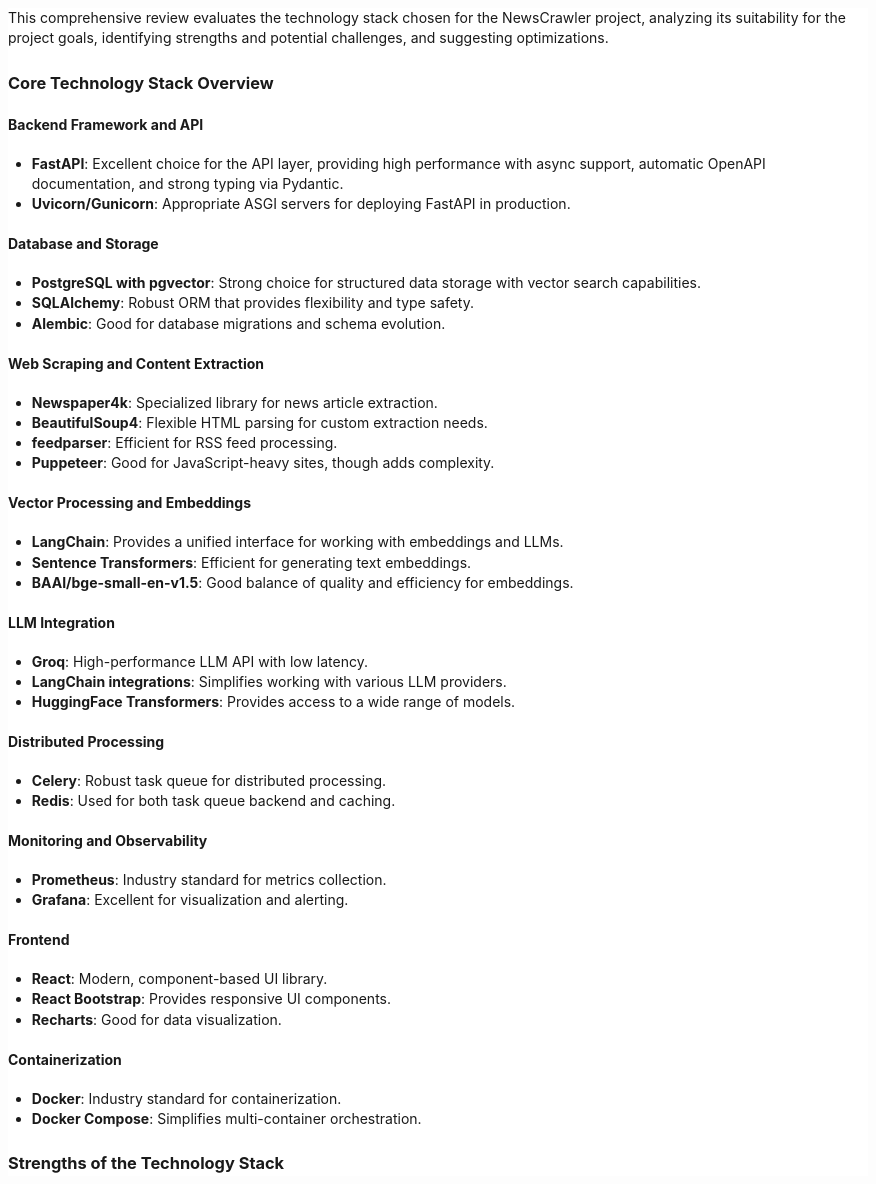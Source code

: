 This comprehensive review evaluates the technology stack chosen for the NewsCrawler project, analyzing its suitability for the project goals, identifying strengths and potential challenges, and suggesting optimizations.

### Core Technology Stack Overview

#### Backend Framework and API
- **FastAPI**: Excellent choice for the API layer, providing high performance with async support, automatic OpenAPI documentation, and strong typing via Pydantic.
- **Uvicorn/Gunicorn**: Appropriate ASGI servers for deploying FastAPI in production.

#### Database and Storage
- **PostgreSQL with pgvector**: Strong choice for structured data storage with vector search capabilities.
- **SQLAlchemy**: Robust ORM that provides flexibility and type safety.
- **Alembic**: Good for database migrations and schema evolution.

#### Web Scraping and Content Extraction
- **Newspaper4k**: Specialized library for news article extraction.
- **BeautifulSoup4**: Flexible HTML parsing for custom extraction needs.
- **feedparser**: Efficient for RSS feed processing.
- **Puppeteer**: Good for JavaScript-heavy sites, though adds complexity.

#### Vector Processing and Embeddings
- **LangChain**: Provides a unified interface for working with embeddings and LLMs.
- **Sentence Transformers**: Efficient for generating text embeddings.
- **BAAI/bge-small-en-v1.5**: Good balance of quality and efficiency for embeddings.

#### LLM Integration
- **Groq**: High-performance LLM API with low latency.
- **LangChain integrations**: Simplifies working with various LLM providers.
- **HuggingFace Transformers**: Provides access to a wide range of models.

#### Distributed Processing
- **Celery**: Robust task queue for distributed processing.
- **Redis**: Used for both task queue backend and caching.

#### Monitoring and Observability
- **Prometheus**: Industry standard for metrics collection.
- **Grafana**: Excellent for visualization and alerting.

#### Frontend
- **React**: Modern, component-based UI library.
- **React Bootstrap**: Provides responsive UI components.
- **Recharts**: Good for data visualization.

#### Containerization
- **Docker**: Industry standard for containerization.
- **Docker Compose**: Simplifies multi-container orchestration.

### Strengths of the Technology Stack
